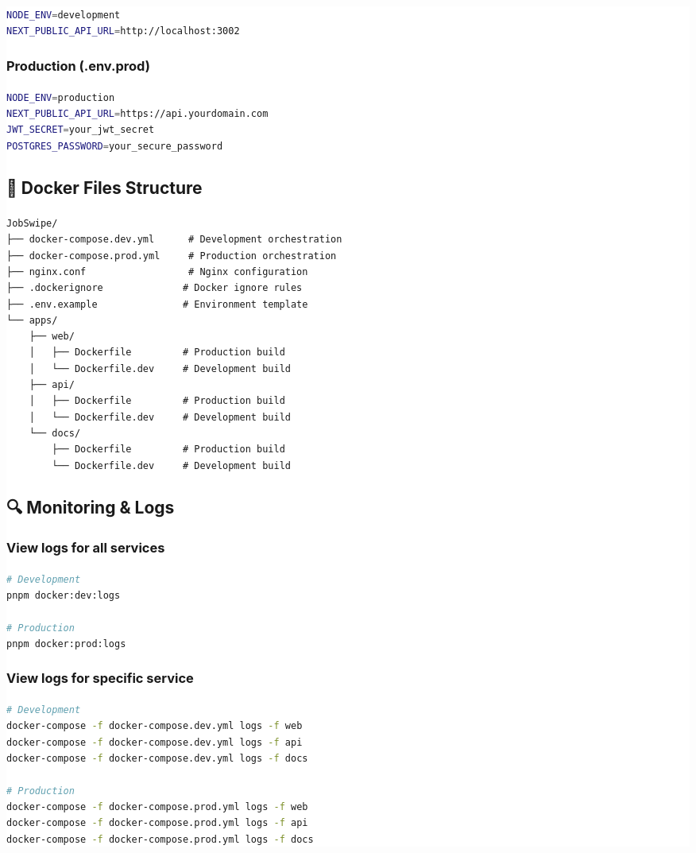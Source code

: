 ```bash
NODE_ENV=development
NEXT_PUBLIC_API_URL=http://localhost:3002
```

### Production (.env.prod)

```bash
NODE_ENV=production
NEXT_PUBLIC_API_URL=https://api.yourdomain.com
JWT_SECRET=your_jwt_secret
POSTGRES_PASSWORD=your_secure_password
```

## 📁 Docker Files Structure

```
JobSwipe/
├── docker-compose.dev.yml      # Development orchestration
├── docker-compose.prod.yml     # Production orchestration
├── nginx.conf                  # Nginx configuration
├── .dockerignore              # Docker ignore rules
├── .env.example               # Environment template
└── apps/
    ├── web/
    │   ├── Dockerfile         # Production build
    │   └── Dockerfile.dev     # Development build
    ├── api/
    │   ├── Dockerfile         # Production build
    │   └── Dockerfile.dev     # Development build
    └── docs/
        ├── Dockerfile         # Production build
        └── Dockerfile.dev     # Development build
```

## 🔍 Monitoring & Logs

### View logs for all services

```bash
# Development
pnpm docker:dev:logs

# Production
pnpm docker:prod:logs
```

### View logs for specific service

```bash
# Development
docker-compose -f docker-compose.dev.yml logs -f web
docker-compose -f docker-compose.dev.yml logs -f api
docker-compose -f docker-compose.dev.yml logs -f docs

# Production
docker-compose -f docker-compose.prod.yml logs -f web
docker-compose -f docker-compose.prod.yml logs -f api
docker-compose -f docker-compose.prod.yml logs -f docs
```
